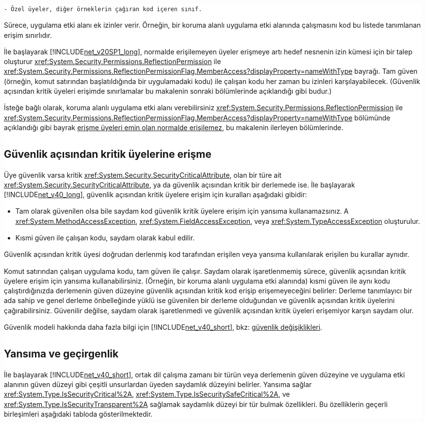     - Özel üyeler, diğer örneklerin çağıran kod içeren sınıf.  
  
 Sürece, uygulama etki alanı ek izinler verir. Örneğin, bir koruma alanlı uygulama etki alanında çalışmasını kod bu listede tanımlanan erişim sınırlıdır.  
  
 İle başlayarak [!INCLUDE[net_v20SP1_long](../../../includes/net-v20sp1-long-md.md)], normalde erişilemeyen üyeler erişmeye artı hedef nesnenin izin kümesi için bir talep oluşturur <xref:System.Security.Permissions.ReflectionPermission> ile <xref:System.Security.Permissions.ReflectionPermissionFlag.MemberAccess?displayProperty=nameWithType> bayrağı. Tam güven (örneğin, komut satırından başlatıldığında bir uygulamadaki kodu) ile çalışan kodu her zaman bu izinleri karşılayabilecek. (Güvenlik açısından kritik üyeleri erişimde sınırlamalar bu makalenin sonraki bölümlerinde açıklandığı gibi budur.)  
  
 İsteğe bağlı olarak, koruma alanlı uygulama etki alanı verebilirsiniz <xref:System.Security.Permissions.ReflectionPermission> ile <xref:System.Security.Permissions.ReflectionPermissionFlag.MemberAccess?displayProperty=nameWithType> bölümünde açıklandığı gibi bayrak [erişme üyeleri emin olan normalde erişilemez](#accessingNormallyInaccessible), bu makalenin ilerleyen bölümlerinde.  
  
<a name="accessingSecurityCritical"></a>   
## <a name="accessing-security-critical-members"></a>Güvenlik açısından kritik üyelerine erişme  
 Üye güvenlik varsa kritik <xref:System.Security.SecurityCriticalAttribute>, olan bir türe ait <xref:System.Security.SecurityCriticalAttribute>, ya da güvenlik açısından kritik bir derlemede ise. İle başlayarak [!INCLUDE[net_v40_long](../../../includes/net-v40-long-md.md)], güvenlik açısından kritik üyelere erişim için kuralları aşağıdaki gibidir:  
  
- Tam olarak güvenilen olsa bile saydam kod güvenlik kritik üyelere erişim için yansıma kullanamazsınız. A <xref:System.MethodAccessException>, <xref:System.FieldAccessException>, veya <xref:System.TypeAccessException> oluşturulur.  
  
- Kısmi güven ile çalışan kodu, saydam olarak kabul edilir.  
  
 Güvenlik açısından kritik üyesi doğrudan derlenmiş kod tarafından erişilen veya yansıma kullanılarak erişilen bu kurallar aynıdır.  
  
 Komut satırından çalışan uygulama kodu, tam güven ile çalışır. Saydam olarak işaretlenmemiş sürece, güvenlik açısından kritik üyelere erişim için yansıma kullanabilirsiniz. (Örneğin, bir koruma alanlı uygulama etki alanında) kısmi güven ile aynı kodu çalıştırdığınızda derlemenin güven düzeyine güvenlik açısından kritik kod erişip erişemeyeceğini belirler: Derleme tanımlayıcı bir ada sahip ve genel derleme önbelleğinde yüklü ise güvenilen bir derleme olduğundan ve güvenlik açısından kritik üyelerini çağırabilirsiniz. Güvenilir değilse, saydam olarak işaretlenmedi ve güvenlik açısından kritik üyeleri erişemiyor karşın saydam olur.  
  
 Güvenlik modeli hakkında daha fazla bilgi için [!INCLUDE[net_v40_short](../../../includes/net-v40-short-md.md)], bkz: [güvenlik değişiklikleri](../../../docs/framework/security/security-changes.md).  
  
## <a name="reflection-and-transparency"></a>Yansıma ve geçirgenlik  
 İle başlayarak [!INCLUDE[net_v40_short](../../../includes/net-v40-short-md.md)], ortak dil çalışma zamanı bir türün veya derlemenin güven düzeyine ve uygulama etki alanının güven düzeyi gibi çeşitli unsurlardan üyeden saydamlık düzeyini belirler. Yansıma sağlar <xref:System.Type.IsSecurityCritical%2A>, <xref:System.Type.IsSecuritySafeCritical%2A>, ve <xref:System.Type.IsSecurityTransparent%2A> sağlamak saydamlık düzeyi bir tür bulmak özellikleri. Bu özelliklerin geçerli birleşimleri aşağıdaki tabloda gösterilmektedir.  
  